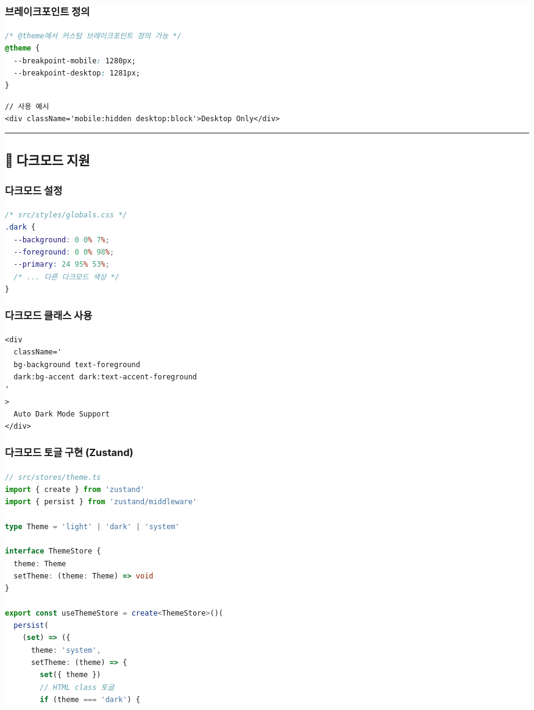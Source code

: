 ### 브레이크포인트 정의

```css
/* @theme에서 커스텀 브레이크포인트 정의 가능 */
@theme {
  --breakpoint-mobile: 1280px;
  --breakpoint-desktop: 1281px;
}
```

```tsx
// 사용 예시
<div className='mobile:hidden desktop:block'>Desktop Only</div>
```

---

## 🎨 다크모드 지원

### 다크모드 설정

```css
/* src/styles/globals.css */
.dark {
  --background: 0 0% 7%;
  --foreground: 0 0% 98%;
  --primary: 24 95% 53%;
  /* ... 다른 다크모드 색상 */
}
```

### 다크모드 클래스 사용

```tsx
<div
  className='
  bg-background text-foreground
  dark:bg-accent dark:text-accent-foreground
'
>
  Auto Dark Mode Support
</div>
```

### 다크모드 토글 구현 (Zustand)

```typescript
// src/stores/theme.ts
import { create } from 'zustand'
import { persist } from 'zustand/middleware'

type Theme = 'light' | 'dark' | 'system'

interface ThemeStore {
  theme: Theme
  setTheme: (theme: Theme) => void
}

export const useThemeStore = create<ThemeStore>()(
  persist(
    (set) => ({
      theme: 'system',
      setTheme: (theme) => {
        set({ theme })
        // HTML class 토글
        if (theme === 'dark') {
```